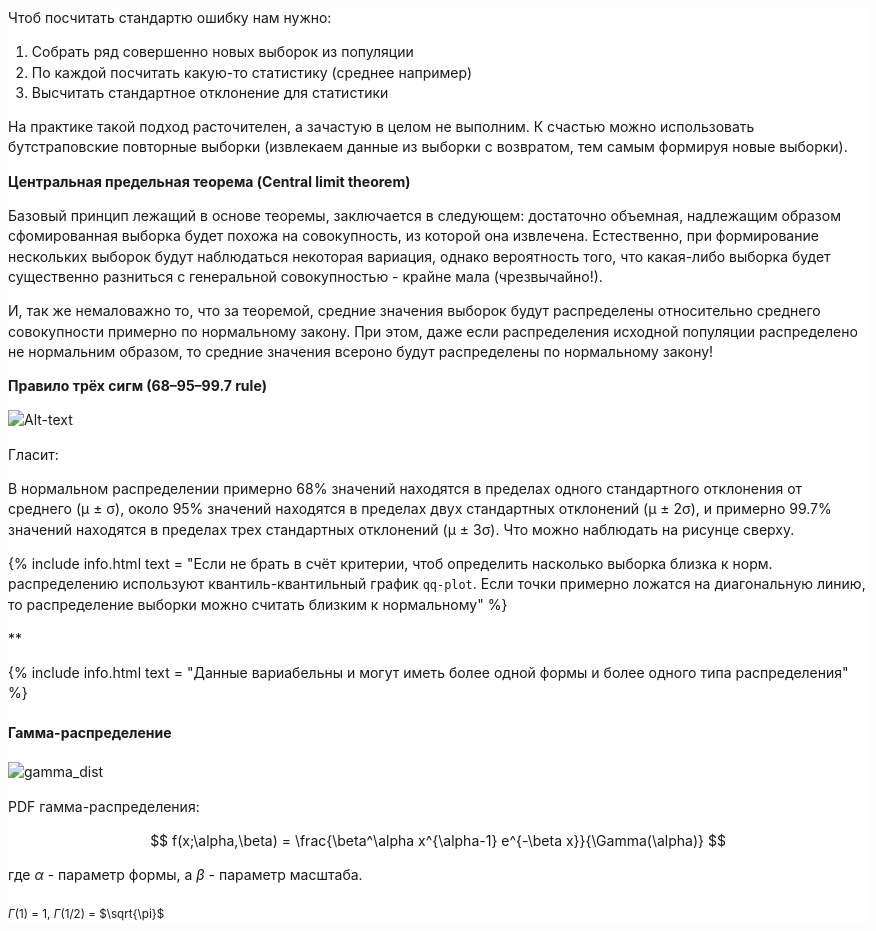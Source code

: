 Чтоб посчитать стандартю ошибку нам нужно:

1. Собрать ряд совершенно новых выборок из популяции
2. По каждой посчитать какую-то статистику (среднее например)
3. Высчитать стандартное отклонение для статистики

На практике такой подход расточителен, а зачастую в целом не выполним. К счастью можно использовать бутстраповские повторные выборки (извлекаем данные из выборки с возвратом, тем самым формируя новые выборки).

**Центральная предельная теорема (Central limit theorem)**

Базовый принцип лежащий в основе теоремы, заключается в следующем: достаточно объемная, надлежащим образом сфомированная выборка будет похожа на совокупность, из которой она извлечена. Естественно, при формирование нескольких выборок будут наблюдаться некоторая вариация, однако вероятность того, что какая-либо выборка будет существенно разниться с генеральной совокупностью - крайне мала (чрезвычайно!).

И, так же немаловажно то, что за теоремой, средние значения выборок будут распределены относительно среднего совокупности примерно по нормальному закону. При этом, даже если распределения исходной популяции распределено не нормальним образом, то средние значения всероно будут распределены по нормальному закону!

**Правило трёх сигм (68–95–99.7 rule)**

![Alt-text](https://media.tenor.com/riJC5SfPlY0AAAAC/american-psycho.gif)

Гласит: 

В нормальном распределении примерно 68% значений находятся в пределах одного стандартного отклонения от среднего (μ ± σ), около 95% значений находятся в пределах двух стандартных отклонений (μ ± 2σ), и примерно 99.7% значений находятся в пределах трех стандартных отклонений (μ ± 3σ). Что можно наблюдать на рисунце сверху.

{% include info.html text = "Если не брать в счёт критерии, чтоб определить насколько выборка близка к норм. распределению используют квантиль-квантильный график `qq-plot`. Если точки примерно ложатся на диагональную линию, то распределение выборки можно считать близким к нормальному" %}

**

{% include info.html text = "Данные вариабельны и могут иметь более одной формы и более одного типа распределения" %}

#### Гамма-распределение

![gamma_dist](https://github.com/VolShyn/VolShyn.github.io/assets/78854637/23a67d9d-5b1b-4b2b-b0b1-e505ee39cacc)


PDF гамма-распределения:

$$
f(x;\alpha,\beta) = \frac{\beta^\alpha x^{\alpha-1} e^{-\beta x}}{\Gamma(\alpha)}
$$

где $\alpha$ - параметр формы, а $\beta$ - параметр масштаба.

<sub> $\Gamma{(1)}$ = 1, $\Gamma{(1/2)}$ = $\sqrt{\pi}$ </sub>
